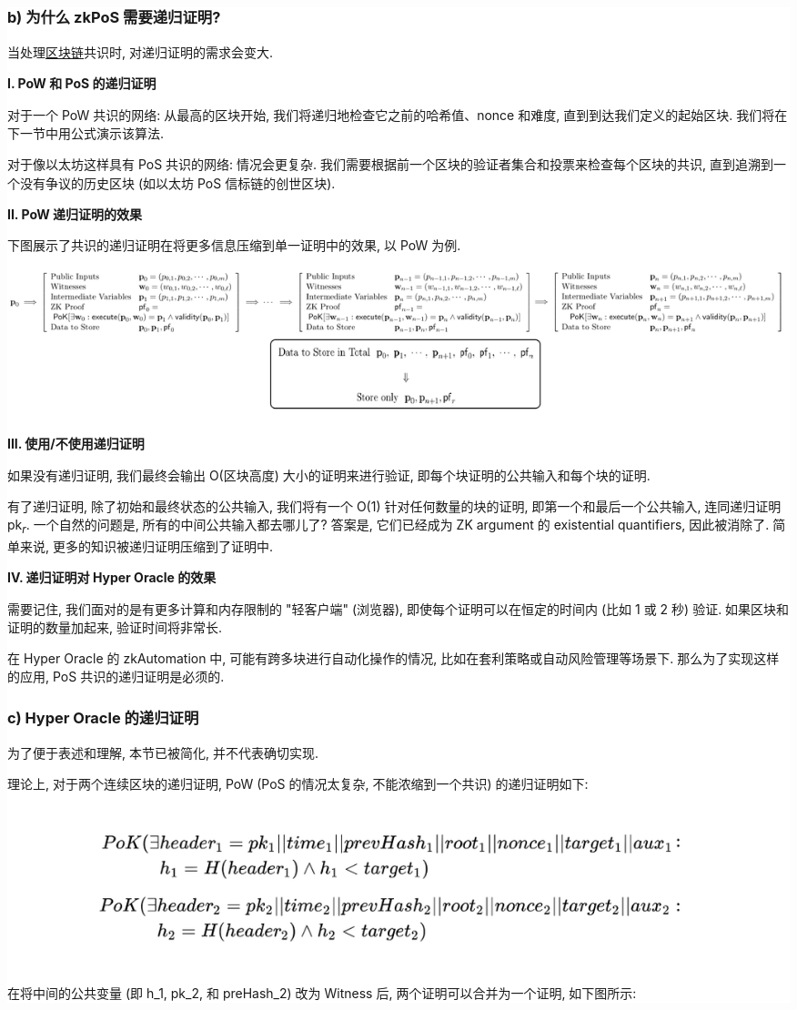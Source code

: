 ### b) 为什么 zkPoS 需要递归证明?

当处理[区块链](https://bitcoin.org/bitcoin.pdf)共识时, 对递归证明的需求会变大.

**I. PoW 和 PoS 的递归证明**

对于一个 PoW 共识的网络: 从最高的区块开始, 我们将递归地检查它之前的哈希值、nonce 和难度, 直到到达我们定义的起始区块. 我们将在下一节中用公式演示该算法.

对于像以太坊这样具有 PoS 共识的网络: 情况会更复杂. 我们需要根据前一个区块的验证者集合和投票来检查每个区块的共识, 直到追溯到一个没有争议的历史区块 (如以太坊 PoS 信标链的创世区块).

**II. PoW 递归证明的效果**

下图展示了共识的递归证明在将更多信息压缩到单一证明中的效果, 以 PoW 为例.

![](/img/zkpos/recursive.png)

**III. 使用/不使用递归证明**

如果没有递归证明, 我们最终会输出 O(区块高度) 大小的证明来进行验证, 即每个块证明的公共输入和每个块的证明.

有了递归证明, 除了初始和最终状态的公共输入, 我们将有一个 O(1) 针对任何数量的块的证明, 即第一个和最后一个公共输入, 连同递归证明 $\mathsf{pk}_r$. 一个自然的问题是, 所有的中间公共输入都去哪儿了? 答案是, 它们已经成为 ZK argument 的 existential quantifiers, 因此被消除了. 简单来说, 更多的知识被递归证明压缩到了证明中.

**IV. 递归证明对 Hyper Oracle 的效果**

需要记住, 我们面对的是有更多计算和内存限制的 "轻客户端" (浏览器), 即使每个证明可以在恒定的时间内 (比如 1 或 2 秒) 验证. 如果区块和证明的数量加起来, 验证时间将非常长.

在 Hyper Oracle 的 zkAutomation 中, 可能有跨多块进行自动化操作的情况, 比如在套利策略或自动风险管理等场景下. 那么为了实现这样的应用, PoS 共识的递归证明是必须的.

### c) Hyper Oracle 的递归证明

为了便于表述和理解, 本节已被简化, 并不代表确切实现.

理论上, 对于两个连续区块的递归证明, PoW (PoS 的情况太复杂, 不能浓缩到一个共识) 的递归证明如下:

![](/img/zkpos/pok-0.png)

在将中间的公共变量 (即 h_1, pk_2, 和 preHash_2) 改为 Witness 后, 两个证明可以合并为一个证明, 如下图所示:
